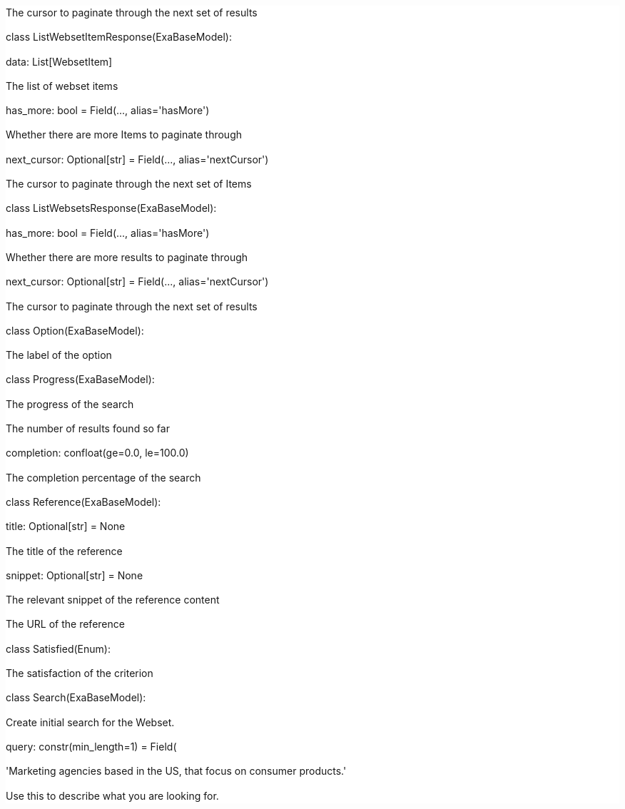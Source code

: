 The cursor to paginate through the next set of results

class ListWebsetItemResponse(ExaBaseModel):

data: List[WebsetItem]

The list of webset items

has_more: bool = Field(..., alias='hasMore')

Whether there are more Items to paginate through

next_cursor: Optional[str] = Field(..., alias='nextCursor')

The cursor to paginate through the next set of Items

class ListWebsetsResponse(ExaBaseModel):

has_more: bool = Field(..., alias='hasMore')

Whether there are more results to paginate through

next_cursor: Optional[str] = Field(..., alias='nextCursor')

The cursor to paginate through the next set of results

class Option(ExaBaseModel):

The label of the option

class Progress(ExaBaseModel):

The progress of the search

The number of results found so far

completion: confloat(ge=0.0, le=100.0)

The completion percentage of the search

class Reference(ExaBaseModel):

title: Optional[str] = None

The title of the reference

snippet: Optional[str] = None

The relevant snippet of the reference content

The URL of the reference

class Satisfied(Enum):

The satisfaction of the criterion

class Search(ExaBaseModel):

Create initial search for the Webset.

query: constr(min_length=1) = Field(

'Marketing agencies based in the US, that focus on consumer products.'

Use this to describe what you are looking for.
